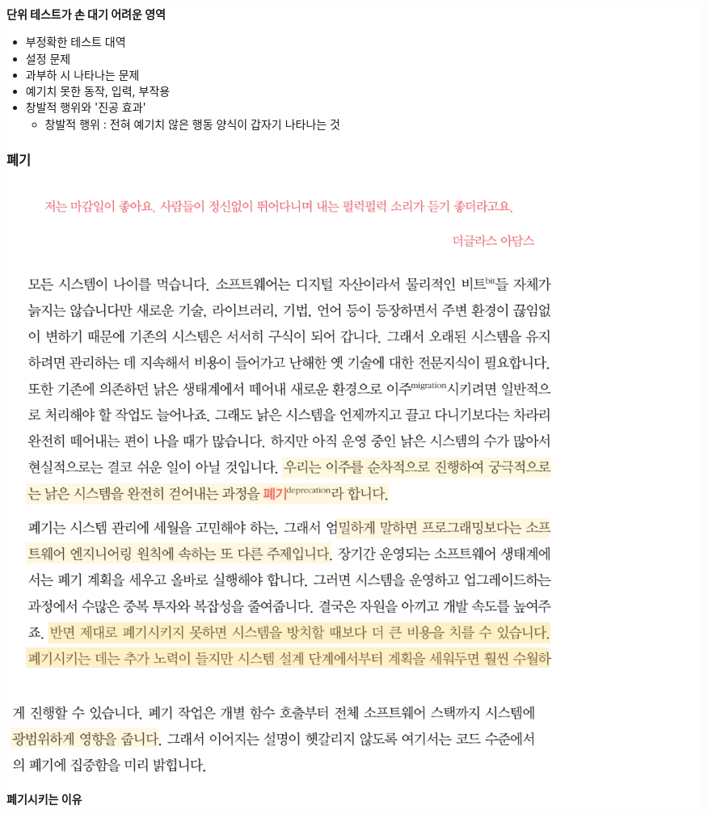 **단위 테스트가 손 대기 어려운 영역**

- 부정확한 테스트 대역
- 설정 문제
- 과부하 시 나타나는 문제
- 예기치 못한 동작, 입력, 부작용
- 창발적 행위와 '진공 효과'
  - 창발적 행위 : 전혀 예기치 않은 행동 양식이 갑자기 나타나는 것

### 폐기

![](SoftwareEngineeringAtGoogle_Image/2022-07-19-14-11-31.png)

![](SoftwareEngineeringAtGoogle_Image/2022-07-19-14-11-54.png)

**폐기시키는 이유**
